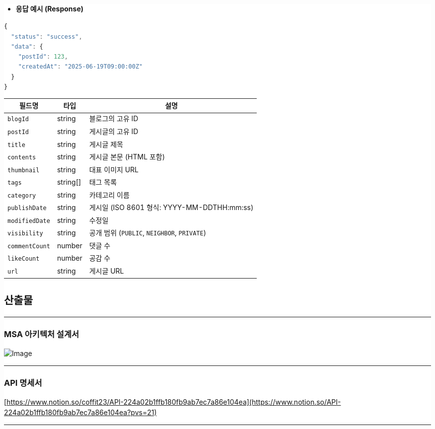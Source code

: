 - **응답 예시 (Response)**

```jsx
{
  "status": "success",
  "data": {
    "postId": 123,
    "createdAt": "2025-06-19T09:00:00Z"
  }
}
```

| **필드명** | **타입** | **설명** |
| --- | --- | --- |
| `blogId` | string | 블로그의 고유 ID |
| `postId` | string | 게시글의 고유 ID |
| `title` | string | 게시글 제목 |
| `contents` | string | 게시글 본문 (HTML 포함) |
| `thumbnail` | string | 대표 이미지 URL |
| `tags` | string[] | 태그 목록 |
| `category` | string | 카테고리 이름 |
| `publishDate` | string | 게시일 (ISO 8601 형식: YYYY-MM-DDTHH:mm:ss) |
| `modifiedDate` | string | 수정일 |
| `visibility` | string | 공개 범위 (`PUBLIC`, `NEIGHBOR`, `PRIVATE`) |
| `commentCount` | number | 댓글 수 |
| `likeCount` | number | 공감 수 |
| `url` | string | 게시글 URL |

## 산출물

---

### MSA 아키텍처 설계서

<img width="751" height="626" alt="Image" src="https://github.com/user-attachments/assets/ca2b00c3-e9f5-45e8-9368-d6a41e6d1f02" />

---

### API 명세서

[https://www.notion.so/coffit23/API-224a02b1ffb180fb9ab7ec7a86e104ea](https://www.notion.so/API-224a02b1ffb180fb9ab7ec7a86e104ea?pvs=21)

---